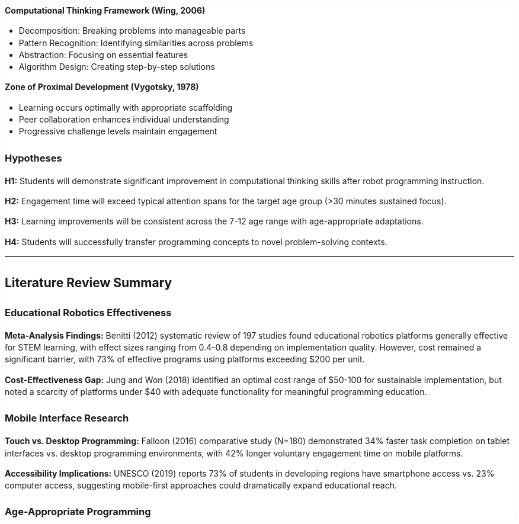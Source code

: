 **Computational Thinking Framework (Wing, 2006)**
- Decomposition: Breaking problems into manageable parts
- Pattern Recognition: Identifying similarities across problems
- Abstraction: Focusing on essential features
- Algorithm Design: Creating step-by-step solutions

**Zone of Proximal Development (Vygotsky, 1978)**
- Learning occurs optimally with appropriate scaffolding
- Peer collaboration enhances individual understanding
- Progressive challenge levels maintain engagement

### Hypotheses

**H1:** Students will demonstrate significant improvement in computational thinking skills after robot programming instruction.

**H2:** Engagement time will exceed typical attention spans for the target age group (>30 minutes sustained focus).

**H3:** Learning improvements will be consistent across the 7-12 age range with age-appropriate adaptations.

**H4:** Students will successfully transfer programming concepts to novel problem-solving contexts.

---

## Literature Review Summary

### Educational Robotics Effectiveness

**Meta-Analysis Findings:**
Benitti (2012) systematic review of 197 studies found educational robotics platforms generally effective for STEM learning, with effect sizes ranging from 0.4-0.8 depending on implementation quality. However, cost remained a significant barrier, with 73% of effective programs using platforms exceeding $200 per unit.

**Cost-Effectiveness Gap:**
Jung and Won (2018) identified an optimal cost range of $50-100 for sustainable implementation, but noted a scarcity of platforms under $40 with adequate functionality for meaningful programming education.

### Mobile Interface Research

**Touch vs. Desktop Programming:**
Falloon (2016) comparative study (N=180) demonstrated 34% faster task completion on tablet interfaces vs. desktop programming environments, with 42% longer voluntary engagement time on mobile platforms.

**Accessibility Implications:**
UNESCO (2019) reports 73% of students in developing regions have smartphone access vs. 23% computer access, suggesting mobile-first approaches could dramatically expand educational reach.

### Age-Appropriate Programming
